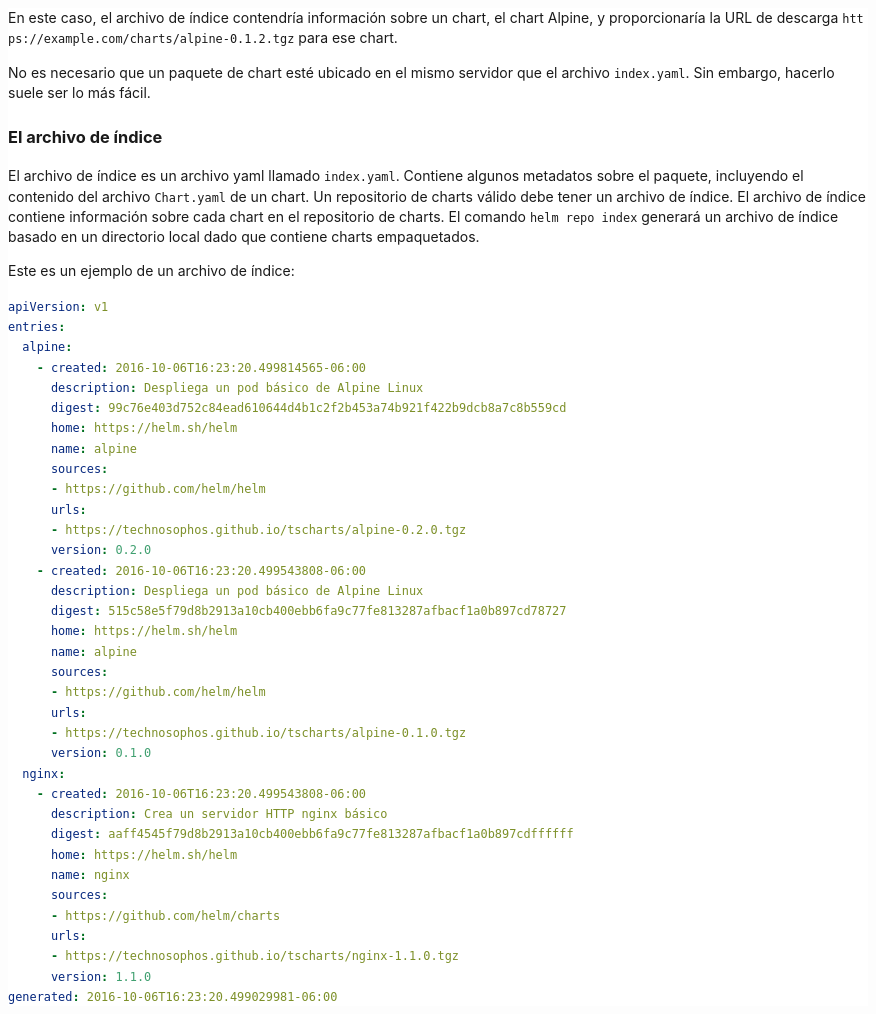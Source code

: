 En este caso, el archivo de índice contendría información sobre un chart, el
chart Alpine, y proporcionaría la URL de descarga
`https://example.com/charts/alpine-0.1.2.tgz` para ese chart.

No es necesario que un paquete de chart esté ubicado en el mismo servidor que el
archivo `index.yaml`. Sin embargo, hacerlo suele ser lo más fácil.

### El archivo de índice

El archivo de índice es un archivo yaml llamado `index.yaml`. Contiene algunos
metadatos sobre el paquete, incluyendo el contenido del archivo `Chart.yaml` de
un chart. Un repositorio de charts válido debe tener un archivo de índice. El
archivo de índice contiene información sobre cada chart en el repositorio de
charts. El comando `helm repo index` generará un archivo de índice basado en un
directorio local dado que contiene charts empaquetados.

Este es un ejemplo de un archivo de índice:

```yaml
apiVersion: v1
entries:
  alpine:
    - created: 2016-10-06T16:23:20.499814565-06:00
      description: Despliega un pod básico de Alpine Linux
      digest: 99c76e403d752c84ead610644d4b1c2f2b453a74b921f422b9dcb8a7c8b559cd
      home: https://helm.sh/helm
      name: alpine
      sources:
      - https://github.com/helm/helm
      urls:
      - https://technosophos.github.io/tscharts/alpine-0.2.0.tgz
      version: 0.2.0
    - created: 2016-10-06T16:23:20.499543808-06:00
      description: Despliega un pod básico de Alpine Linux
      digest: 515c58e5f79d8b2913a10cb400ebb6fa9c77fe813287afbacf1a0b897cd78727
      home: https://helm.sh/helm
      name: alpine
      sources:
      - https://github.com/helm/helm
      urls:
      - https://technosophos.github.io/tscharts/alpine-0.1.0.tgz
      version: 0.1.0
  nginx:
    - created: 2016-10-06T16:23:20.499543808-06:00
      description: Crea un servidor HTTP nginx básico
      digest: aaff4545f79d8b2913a10cb400ebb6fa9c77fe813287afbacf1a0b897cdffffff
      home: https://helm.sh/helm
      name: nginx
      sources:
      - https://github.com/helm/charts
      urls:
      - https://technosophos.github.io/tscharts/nginx-1.1.0.tgz
      version: 1.1.0
generated: 2016-10-06T16:23:20.499029981-06:00
```
